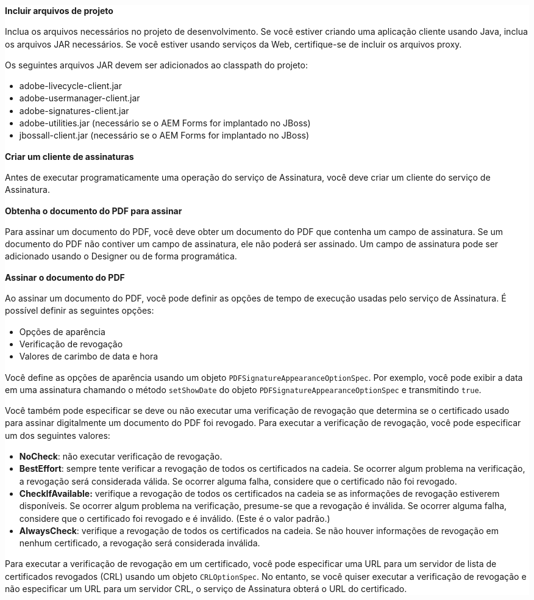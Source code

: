 **Incluir arquivos de projeto**

Inclua os arquivos necessários no projeto de desenvolvimento. Se você estiver criando uma aplicação cliente usando Java, inclua os arquivos JAR necessários. Se você estiver usando serviços da Web, certifique-se de incluir os arquivos proxy.

Os seguintes arquivos JAR devem ser adicionados ao classpath do projeto:

* adobe-livecycle-client.jar
* adobe-usermanager-client.jar
* adobe-signatures-client.jar
* adobe-utilities.jar (necessário se o AEM Forms for implantado no JBoss)
* jbossall-client.jar (necessário se o AEM Forms for implantado no JBoss)

**Criar um cliente de assinaturas**

Antes de executar programaticamente uma operação do serviço de Assinatura, você deve criar um cliente do serviço de Assinatura.

**Obtenha o documento do PDF para assinar**

Para assinar um documento do PDF, você deve obter um documento do PDF que contenha um campo de assinatura. Se um documento do PDF não contiver um campo de assinatura, ele não poderá ser assinado. Um campo de assinatura pode ser adicionado usando o Designer ou de forma programática.

**Assinar o documento do PDF**

Ao assinar um documento do PDF, você pode definir as opções de tempo de execução usadas pelo serviço de Assinatura. É possível definir as seguintes opções:

* Opções de aparência
* Verificação de revogação
* Valores de carimbo de data e hora

Você define as opções de aparência usando um objeto `PDFSignatureAppearanceOptionSpec`. Por exemplo, você pode exibir a data em uma assinatura chamando o método `setShowDate` do objeto `PDFSignatureAppearanceOptionSpec` e transmitindo `true`.

Você também pode especificar se deve ou não executar uma verificação de revogação que determina se o certificado usado para assinar digitalmente um documento do PDF foi revogado. Para executar a verificação de revogação, você pode especificar um dos seguintes valores:

* **NoCheck**: não executar verificação de revogação.
* **BestEffort**: sempre tente verificar a revogação de todos os certificados na cadeia. Se ocorrer algum problema na verificação, a revogação será considerada válida. Se ocorrer alguma falha, considere que o certificado não foi revogado.
* **CheckIfAvailable:** verifique a revogação de todos os certificados na cadeia se as informações de revogação estiverem disponíveis. Se ocorrer algum problema na verificação, presume-se que a revogação é inválida. Se ocorrer alguma falha, considere que o certificado foi revogado e é inválido. (Este é o valor padrão.)
* **AlwaysCheck**: verifique a revogação de todos os certificados na cadeia. Se não houver informações de revogação em nenhum certificado, a revogação será considerada inválida.

Para executar a verificação de revogação em um certificado, você pode especificar uma URL para um servidor de lista de certificados revogados (CRL) usando um objeto `CRLOptionSpec`. No entanto, se você quiser executar a verificação de revogação e não especificar um URL para um servidor CRL, o serviço de Assinatura obterá o URL do certificado.
